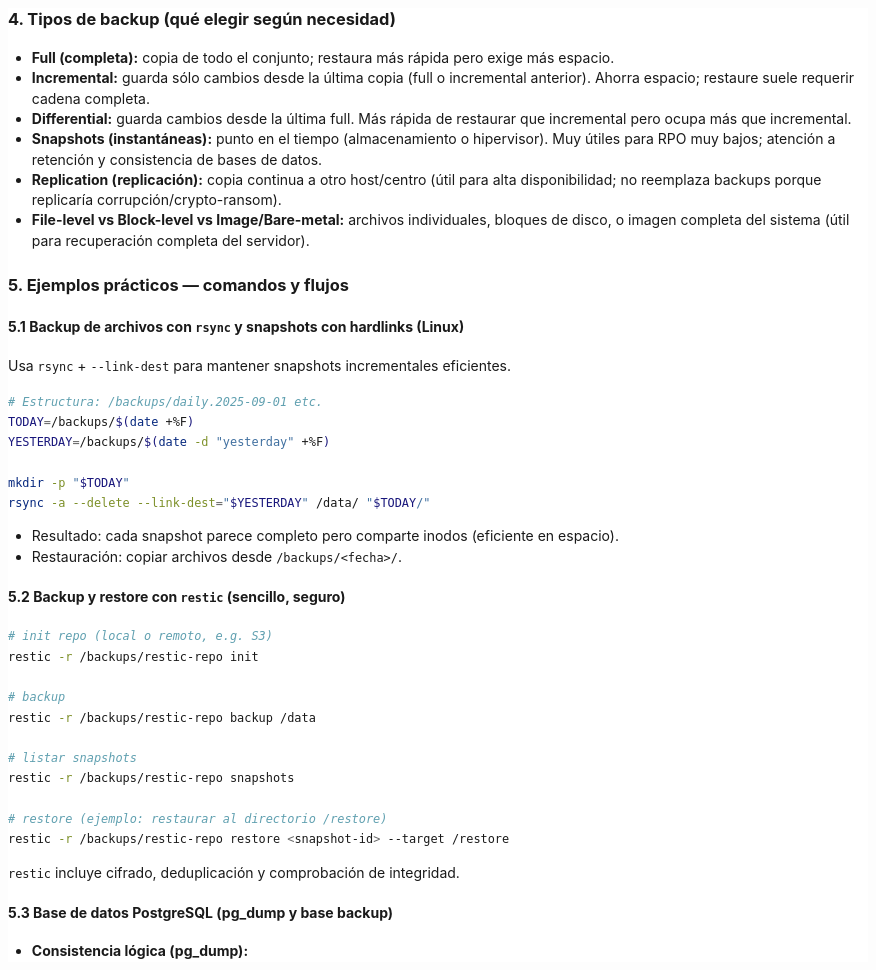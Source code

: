### 4. Tipos de backup (qué elegir según necesidad)

- **Full (completa):** copia de todo el conjunto; restaura más rápida pero exige más espacio.
- **Incremental:** guarda sólo cambios desde la última copia (full o incremental anterior). Ahorra espacio; restaure suele requerir cadena completa.
- **Differential:** guarda cambios desde la última full. Más rápida de restaurar que incremental pero ocupa más que incremental.
- **Snapshots (instantáneas):** punto en el tiempo (almacenamiento o hipervisor). Muy útiles para RPO muy bajos; atención a retención y consistencia de bases de datos.
- **Replication (replicación):** copia continua a otro host/centro (útil para alta disponibilidad; no reemplaza backups porque replicaría corrupción/crypto-ransom).
- **File-level vs Block-level vs Image/Bare-metal:** archivos individuales, bloques de disco, o imagen completa del sistema (útil para recuperación completa del servidor).

### 5. Ejemplos prácticos — comandos y flujos

#### 5.1 Backup de archivos con `rsync` y snapshots con hardlinks (Linux)

Usa `rsync` + `--link-dest` para mantener snapshots incrementales eficientes.

```bash
# Estructura: /backups/daily.2025-09-01 etc.
TODAY=/backups/$(date +%F)
YESTERDAY=/backups/$(date -d "yesterday" +%F)

mkdir -p "$TODAY"
rsync -a --delete --link-dest="$YESTERDAY" /data/ "$TODAY/"
```

- Resultado: cada snapshot parece completo pero comparte inodos (eficiente en espacio).
- Restauración: copiar archivos desde `/backups/<fecha>/`.

#### 5.2 Backup y restore con `restic` (sencillo, seguro)

```bash
# init repo (local o remoto, e.g. S3)
restic -r /backups/restic-repo init

# backup
restic -r /backups/restic-repo backup /data

# listar snapshots
restic -r /backups/restic-repo snapshots

# restore (ejemplo: restaurar al directorio /restore)
restic -r /backups/restic-repo restore <snapshot-id> --target /restore
```

`restic` incluye cifrado, deduplicación y comprobación de integridad.

#### 5.3 Base de datos PostgreSQL (pg_dump y base backup)

- **Consistencia lógica (pg_dump):**
